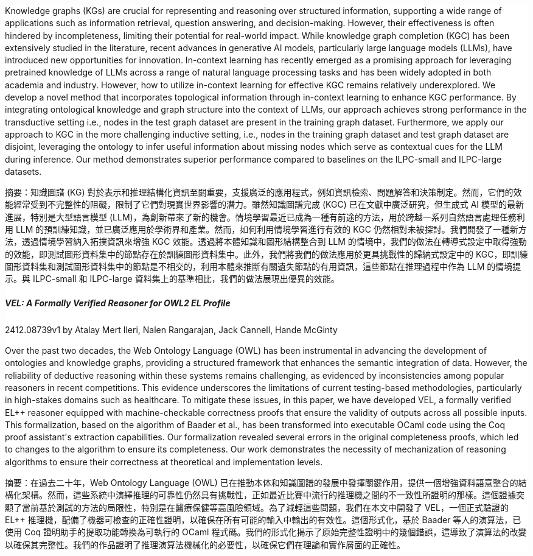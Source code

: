 Knowledge graphs (KGs) are crucial for representing and reasoning over
structured information, supporting a wide range of applications such as
information retrieval, question answering, and decision-making. However, their
effectiveness is often hindered by incompleteness, limiting their potential for
real-world impact. While knowledge graph completion (KGC) has been extensively
studied in the literature, recent advances in generative AI models,
particularly large language models (LLMs), have introduced new opportunities
for innovation. In-context learning has recently emerged as a promising
approach for leveraging pretrained knowledge of LLMs across a range of natural
language processing tasks and has been widely adopted in both academia and
industry. However, how to utilize in-context learning for effective KGC remains
relatively underexplored. We develop a novel method that incorporates
topological information through in-context learning to enhance KGC performance.
By integrating ontological knowledge and graph structure into the context of
LLMs, our approach achieves strong performance in the transductive setting
i.e., nodes in the test graph dataset are present in the training graph
dataset. Furthermore, we apply our approach to KGC in the more challenging
inductive setting, i.e., nodes in the training graph dataset and test graph
dataset are disjoint, leveraging the ontology to infer useful information about
missing nodes which serve as contextual cues for the LLM during inference. Our
method demonstrates superior performance compared to baselines on the
ILPC-small and ILPC-large datasets.

摘要：知識圖譜 (KG) 對於表示和推理結構化資訊至關重要，支援廣泛的應用程式，例如資訊檢索、問題解答和決策制定。然而，它們的效能經常受到不完整性的阻礙，限制了它們對現實世界影響的潛力。雖然知識圖譜完成 (KGC) 已在文獻中廣泛研究，但生成式 AI 模型的最新進展，特別是大型語言模型 (LLM)，為創新帶來了新的機會。情境學習最近已成為一種有前途的方法，用於跨越一系列自然語言處理任務利用 LLM 的預訓練知識，並已廣泛應用於學術界和產業。然而，如何利用情境學習進行有效的 KGC 仍然相對未被探討。我們開發了一種新方法，透過情境學習納入拓撲資訊來增強 KGC 效能。透過將本體知識和圖形結構整合到 LLM 的情境中，我們的做法在轉導式設定中取得強勁的效能，即測試圖形資料集中的節點存在於訓練圖形資料集中。此外，我們將我們的做法應用於更具挑戰性的歸納式設定中的 KGC，即訓練圖形資料集和測試圖形資料集中的節點是不相交的，利用本體來推斷有關遺失節點的有用資訊，這些節點在推理過程中作為 LLM 的情境提示。與 ILPC-small 和 ILPC-large 資料集上的基準相比，我們的做法展現出優異的效能。

##### **VEL: A Formally Verified Reasoner for OWL2 EL Profile**
2412.08739v1 by Atalay Mert Ileri, Nalen Rangarajan, Jack Cannell, Hande McGinty

Over the past two decades, the Web Ontology Language (OWL) has been
instrumental in advancing the development of ontologies and knowledge graphs,
providing a structured framework that enhances the semantic integration of
data. However, the reliability of deductive reasoning within these systems
remains challenging, as evidenced by inconsistencies among popular reasoners in
recent competitions. This evidence underscores the limitations of current
testing-based methodologies, particularly in high-stakes domains such as
healthcare. To mitigate these issues, in this paper, we have developed VEL, a
formally verified EL++ reasoner equipped with machine-checkable correctness
proofs that ensure the validity of outputs across all possible inputs. This
formalization, based on the algorithm of Baader et al., has been transformed
into executable OCaml code using the Coq proof assistant's extraction
capabilities. Our formalization revealed several errors in the original
completeness proofs, which led to changes to the algorithm to ensure its
completeness. Our work demonstrates the necessity of mechanization of reasoning
algorithms to ensure their correctness at theoretical and implementation
levels.

摘要：在過去二十年，Web Ontology Language (OWL) 已在推動本体和知識圖譜的發展中發揮關鍵作用，提供一個增強資料語意整合的結構化架構。然而，這些系統中演繹推理的可靠性仍然具有挑戰性，正如最近比賽中流行的推理機之間的不一致性所證明的那樣。這個證據突顯了當前基於測試的方法的局限性，特別是在醫療保健等高風險領域。為了減輕這些問題，我們在本文中開發了 VEL，一個正式驗證的 EL++ 推理機，配備了機器可檢查的正確性證明，以確保在所有可能的輸入中輸出的有效性。這個形式化，基於 Baader 等人的演算法，已使用 Coq 證明助手的提取功能轉換為可執行的 OCaml 程式碼。我們的形式化揭示了原始完整性證明中的幾個錯誤，這導致了演算法的改變以確保其完整性。我們的作品證明了推理演算法機械化的必要性，以確保它們在理論和實作層面的正確性。
